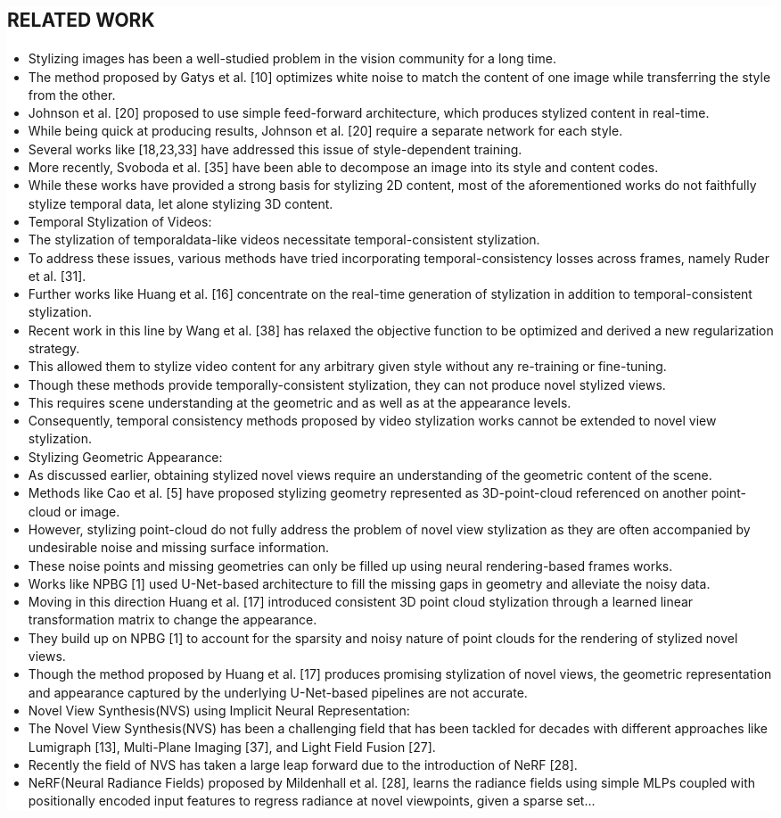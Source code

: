 ## RELATED WORK
- Stylizing images has been a well-studied problem in the vision community for a long time.
- The method proposed by Gatys et al. [10] optimizes white noise to match the content of one image while transferring the style from the other.
- Johnson et al. [20] proposed to use simple feed-forward architecture, which produces stylized content in real-time.
- While being quick at producing results, Johnson et al. [20] require a separate network for each style.
- Several works like [18,23,33] have addressed this issue of style-dependent training.
- More recently, Svoboda et al. [35] have been able to decompose an image into its style and content codes.
- While these works have provided a strong basis for stylizing 2D content, most of the aforementioned works do not faithfully stylize temporal data, let alone stylizing 3D content.
- Temporal Stylization of Videos:
- The stylization of temporaldata-like videos necessitate temporal-consistent stylization.
- To address these issues, various methods have tried incorporating temporal-consistency losses across frames, namely Ruder et al. [31].
- Further works like Huang et al. [16] concentrate on the real-time generation of stylization in addition to temporal-consistent stylization.
- Recent work in this line by Wang et al. [38] has relaxed the objective function to be optimized and derived a new regularization strategy.
- This allowed them to stylize video content for any arbitrary given style without any re-training or fine-tuning.
- Though these methods provide temporally-consistent stylization, they can not produce novel stylized views.
- This requires scene understanding at the geometric and as well as at the appearance levels.
- Consequently, temporal consistency methods proposed by video stylization works cannot be extended to novel view stylization.
- Stylizing Geometric Appearance:
- As discussed earlier, obtaining stylized novel views require an understanding of the geometric content of the scene.
- Methods like Cao et al. [5] have proposed stylizing geometry represented as 3D-point-cloud referenced on another point-cloud or image.
- However, stylizing point-cloud do not fully address the problem of novel view stylization as they are often accompanied by undesirable noise and missing surface information.
- These noise points and missing geometries can only be filled up using neural rendering-based frames works.
- Works like NPBG [1] used U-Net-based architecture to fill the missing gaps in geometry and alleviate the noisy data.
- Moving in this direction Huang et al. [17] introduced consistent 3D point cloud stylization through a learned linear transformation matrix to change the appearance.
- They build up on NPBG [1] to account for the sparsity and noisy nature of point clouds for the rendering of stylized novel views.
- Though the method proposed by Huang et al. [17] produces promising stylization of novel views, the geometric representation and appearance captured by the underlying U-Net-based pipelines are not accurate.
- Novel View Synthesis(NVS) using Implicit Neural Representation:
- The Novel View Synthesis(NVS) has been a challenging field that has been tackled for decades with different approaches like Lumigraph [13], Multi-Plane Imaging [37], and Light Field Fusion [27].
- Recently the field of NVS has taken a large leap forward due to the introduction of NeRF [28].
- NeRF(Neural Radiance Fields) proposed by Mildenhall et al. [28], learns the radiance fields using simple MLPs coupled with positionally encoded input features to regress radiance at novel viewpoints, given a sparse set...

